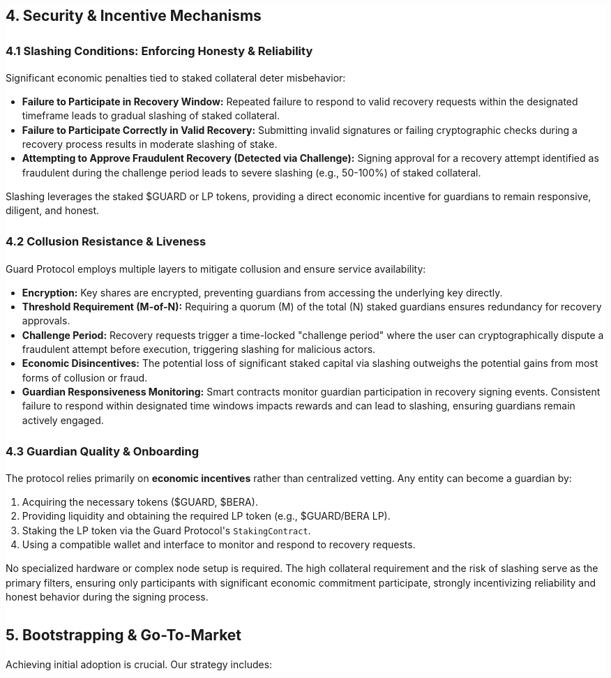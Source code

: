 ## 4. Security & Incentive Mechanisms

### 4.1 Slashing Conditions: Enforcing Honesty & Reliability

Significant economic penalties tied to staked collateral deter misbehavior:

- **Failure to Participate in Recovery Window:** Repeated failure to respond to valid recovery requests within the designated timeframe leads to gradual slashing of staked collateral.
- **Failure to Participate Correctly in Valid Recovery:** Submitting invalid signatures or failing cryptographic checks during a recovery process results in moderate slashing of stake.
- **Attempting to Approve Fraudulent Recovery (Detected via Challenge):** Signing approval for a recovery attempt identified as fraudulent during the challenge period leads to severe slashing (e.g., 50-100%) of staked collateral.

Slashing leverages the staked $GUARD or LP tokens, providing a direct economic incentive for guardians to remain responsive, diligent, and honest.

### 4.2 Collusion Resistance & Liveness

Guard Protocol employs multiple layers to mitigate collusion and ensure service availability:

- **Encryption:** Key shares are encrypted, preventing guardians from accessing the underlying key directly.
- **Threshold Requirement (M-of-N):** Requiring a quorum (M) of the total (N) staked guardians ensures redundancy for recovery approvals.
- **Challenge Period:** Recovery requests trigger a time-locked "challenge period" where the user can cryptographically dispute a fraudulent attempt before execution, triggering slashing for malicious actors.
- **Economic Disincentives:** The potential loss of significant staked capital via slashing outweighs the potential gains from most forms of collusion or fraud.
- **Guardian Responsiveness Monitoring:** Smart contracts monitor guardian participation in recovery signing events. Consistent failure to respond within designated time windows impacts rewards and can lead to slashing, ensuring guardians remain actively engaged.

### 4.3 Guardian Quality & Onboarding

The protocol relies primarily on **economic incentives** rather than centralized vetting. Any entity can become a guardian by:

1. Acquiring the necessary tokens ($GUARD, $BERA).
2. Providing liquidity and obtaining the required LP token (e.g., $GUARD/BERA LP).
3. Staking the LP token via the Guard Protocol's `StakingContract`.
4. Using a compatible wallet and interface to monitor and respond to recovery requests.

No specialized hardware or complex node setup is required. The high collateral requirement and the risk of slashing serve as the primary filters, ensuring only participants with significant economic commitment participate, strongly incentivizing reliability and honest behavior during the signing process.

## 5. Bootstrapping & Go-To-Market

Achieving initial adoption is crucial. Our strategy includes:
